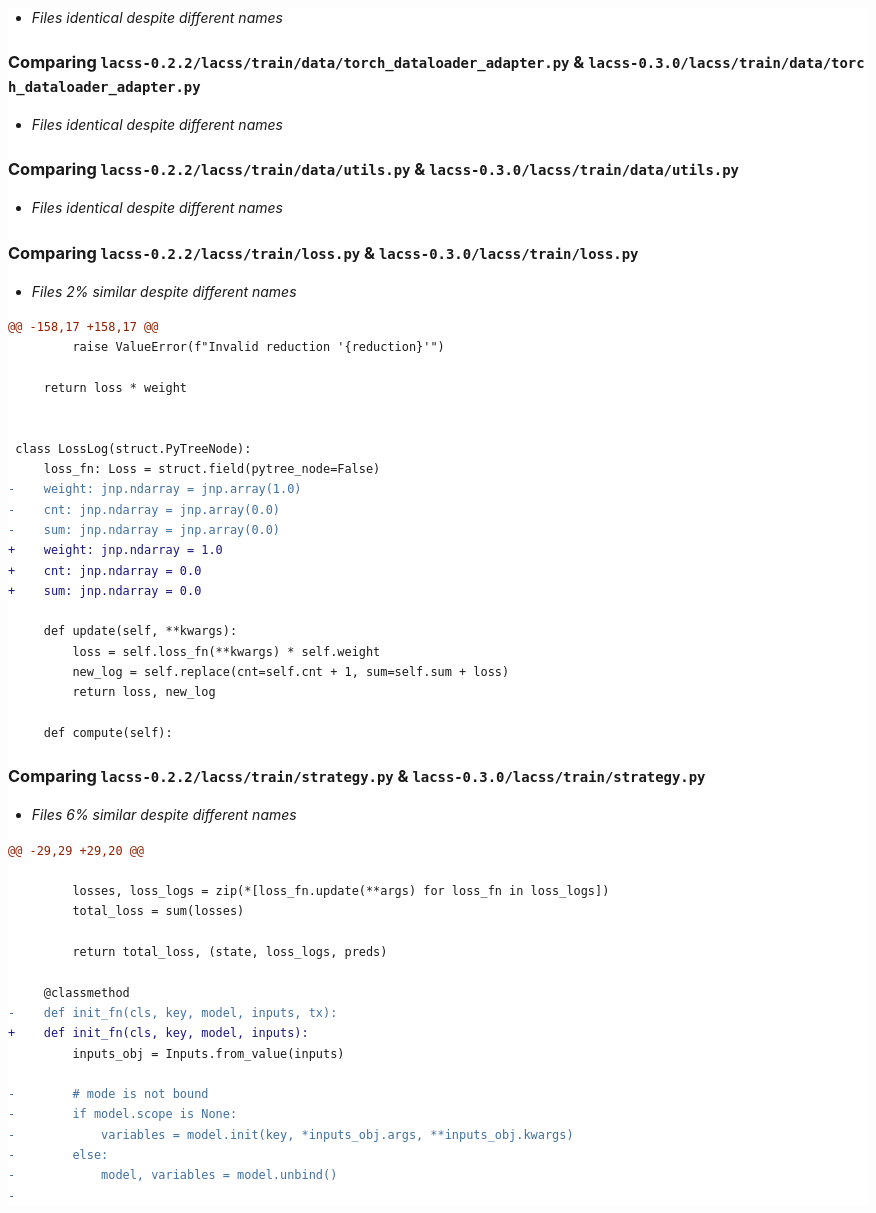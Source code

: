  * *Files identical despite different names*

### Comparing `lacss-0.2.2/lacss/train/data/torch_dataloader_adapter.py` & `lacss-0.3.0/lacss/train/data/torch_dataloader_adapter.py`

 * *Files identical despite different names*

### Comparing `lacss-0.2.2/lacss/train/data/utils.py` & `lacss-0.3.0/lacss/train/data/utils.py`

 * *Files identical despite different names*

### Comparing `lacss-0.2.2/lacss/train/loss.py` & `lacss-0.3.0/lacss/train/loss.py`

 * *Files 2% similar despite different names*

```diff
@@ -158,17 +158,17 @@
         raise ValueError(f"Invalid reduction '{reduction}'")
 
     return loss * weight
 
 
 class LossLog(struct.PyTreeNode):
     loss_fn: Loss = struct.field(pytree_node=False)
-    weight: jnp.ndarray = jnp.array(1.0)
-    cnt: jnp.ndarray = jnp.array(0.0)
-    sum: jnp.ndarray = jnp.array(0.0)
+    weight: jnp.ndarray = 1.0
+    cnt: jnp.ndarray = 0.0
+    sum: jnp.ndarray = 0.0
 
     def update(self, **kwargs):
         loss = self.loss_fn(**kwargs) * self.weight
         new_log = self.replace(cnt=self.cnt + 1, sum=self.sum + loss)
         return loss, new_log
 
     def compute(self):
```

### Comparing `lacss-0.2.2/lacss/train/strategy.py` & `lacss-0.3.0/lacss/train/strategy.py`

 * *Files 6% similar despite different names*

```diff
@@ -29,29 +29,20 @@
 
         losses, loss_logs = zip(*[loss_fn.update(**args) for loss_fn in loss_logs])
         total_loss = sum(losses)
 
         return total_loss, (state, loss_logs, preds)
 
     @classmethod
-    def init_fn(cls, key, model, inputs, tx):
+    def init_fn(cls, key, model, inputs):
         inputs_obj = Inputs.from_value(inputs)
 
-        # mode is not bound
-        if model.scope is None:
-            variables = model.init(key, *inputs_obj.args, **inputs_obj.kwargs)
-        else:
-            model, variables = model.unbind()
-
```